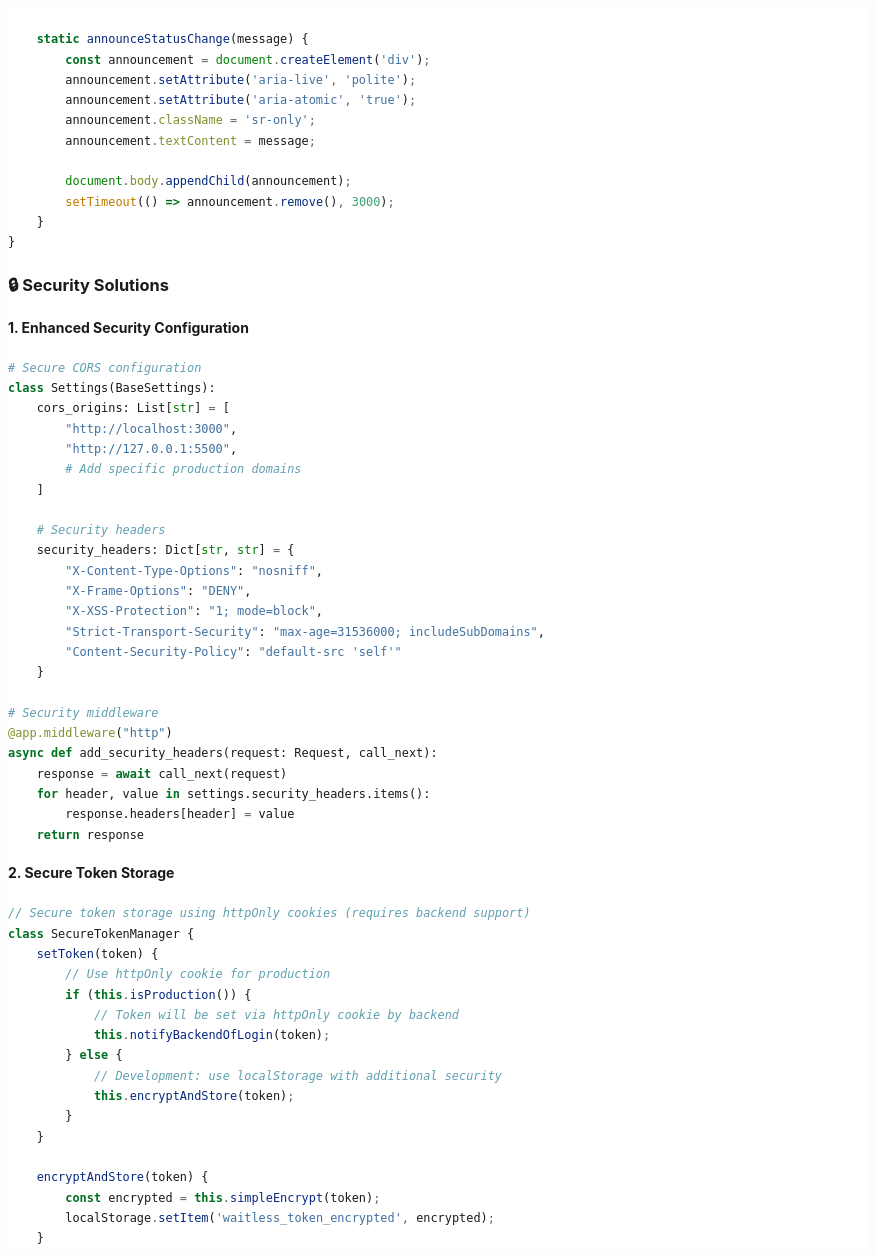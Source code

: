 ```javascript
    
    static announceStatusChange(message) {
        const announcement = document.createElement('div');
        announcement.setAttribute('aria-live', 'polite');
        announcement.setAttribute('aria-atomic', 'true');
        announcement.className = 'sr-only';
        announcement.textContent = message;
        
        document.body.appendChild(announcement);
        setTimeout(() => announcement.remove(), 3000);
    }
}
```

### 🔒 **Security Solutions**

#### 1. **Enhanced Security Configuration**
```python
# Secure CORS configuration
class Settings(BaseSettings):
    cors_origins: List[str] = [
        "http://localhost:3000",
        "http://127.0.0.1:5500",
        # Add specific production domains
    ]
    
    # Security headers
    security_headers: Dict[str, str] = {
        "X-Content-Type-Options": "nosniff",
        "X-Frame-Options": "DENY",
        "X-XSS-Protection": "1; mode=block",
        "Strict-Transport-Security": "max-age=31536000; includeSubDomains",
        "Content-Security-Policy": "default-src 'self'"
    }

# Security middleware
@app.middleware("http")
async def add_security_headers(request: Request, call_next):
    response = await call_next(request)
    for header, value in settings.security_headers.items():
        response.headers[header] = value
    return response
```

#### 2. **Secure Token Storage**
```javascript
// Secure token storage using httpOnly cookies (requires backend support)
class SecureTokenManager {
    setToken(token) {
        // Use httpOnly cookie for production
        if (this.isProduction()) {
            // Token will be set via httpOnly cookie by backend
            this.notifyBackendOfLogin(token);
        } else {
            // Development: use localStorage with additional security
            this.encryptAndStore(token);
        }
    }
    
    encryptAndStore(token) {
        const encrypted = this.simpleEncrypt(token);
        localStorage.setItem('waitless_token_encrypted', encrypted);
    }
```